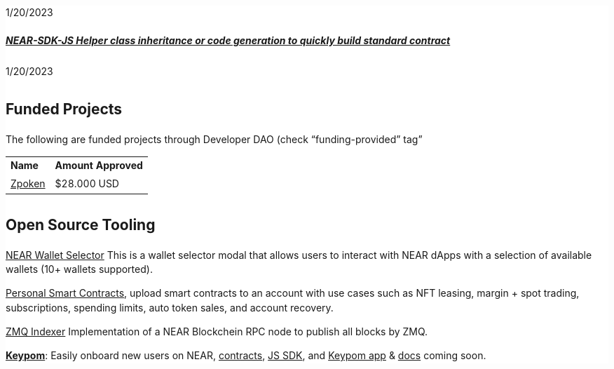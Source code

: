 
   </td>
   <td>1/20/2023
   </td>
  </tr>
  <tr>
   <td>
<h5><a href="https://near.social/#/devgovgigs.near/widget/Post?id=110">NEAR-SDK-JS Helper class inheritance or code generation to quickly build standard contract</a></h5>


   </td>
   <td>1/20/2023
   </td>
  </tr>
</table>



## Funded Projects

The following are funded projects through Developer DAO (check “funding-provided” tag”


<table>
  <tr>
   <td><strong>Name</strong>
   </td>
   <td><strong>Amount Approved</strong>
   </td>
  </tr>
  <tr>
   <td><a href="https://near.social/#/devgovgigs.near/widget/Post?id=98">Zpoken</a>
   </td>
   <td>$28.000 USD
   </td>
  </tr>
</table>



## Open Source Tooling

[NEAR Wallet Selector](https://github.com/near/wallet-selector) This is a wallet selector modal that allows users to interact with NEAR dApps with a selection of available wallets (10+ wallets supported).

[Personal Smart Contracts](https://herewallet.app/psc-whitepaper.pdf), upload smart contracts to an account with use cases such as NFT leasing, margin + spot trading, subscriptions, spending limits, auto token sales, and account recovery. 

[ZMQ Indexer](https://github.com/here-wallet/near-zmq-indexer) Implementation of a NEAR Blockchein RPC node to publish all blocks by ZMQ.

**[Keypom](http://keypom.xyz)**: Easily onboard new users on NEAR, [contracts](https://github.com/keypom/keypom), [JS SDK](https://github.com/keypom/keypom-js), and [Keypom app](https://github.com/keypom/keypom-airfoil/) & [docs](https://docs.keypom.xyz/) coming soon.

